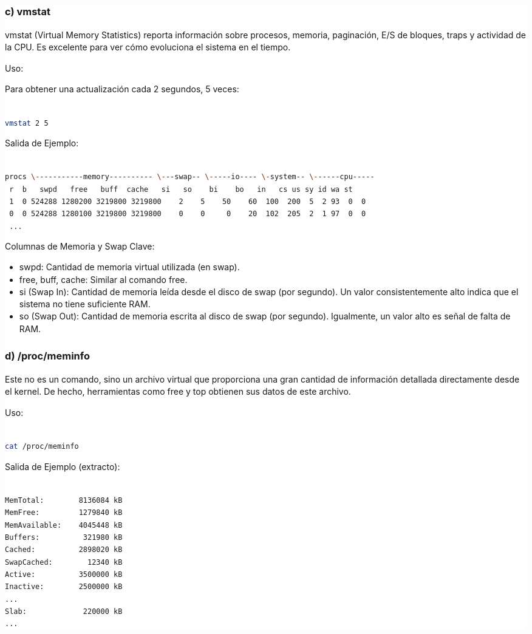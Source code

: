 ### **c) vmstat**

vmstat (Virtual Memory Statistics) reporta información sobre procesos, memoria, paginación, E/S de bloques, traps y actividad de la CPU. Es excelente para ver cómo evoluciona el sistema en el tiempo.

Uso:

Para obtener una actualización cada 2 segundos, 5 veces:

```Bash

vmstat 2 5
```
Salida de Ejemplo:

```Bash

procs \-----------memory---------- \---swap-- \-----io---- \-system-- \------cpu-----  
 r  b   swpd   free   buff  cache   si   so    bi    bo   in   cs us sy id wa st  
 1  0 524288 1280200 3219800 3219800    2    5    50    60  100  200  5  2 93  0  0  
 0  0 524288 1280100 3219800 3219800    0    0     0    20  102  205  2  1 97  0  0  
 ...
```
Columnas de Memoria y Swap Clave:

* swpd: Cantidad de memoria virtual utilizada (en swap).  
* free, buff, cache: Similar al comando free.  
* si (Swap In): Cantidad de memoria leída desde el disco de swap (por segundo). Un valor consistentemente alto indica que el sistema no tiene suficiente RAM.  
* so (Swap Out): Cantidad de memoria escrita al disco de swap (por segundo). Igualmente, un valor alto es señal de falta de RAM.

### **d) /proc/meminfo**

Este no es un comando, sino un archivo virtual que proporciona una gran cantidad de información detallada directamente desde el kernel. De hecho, herramientas como free y top obtienen sus datos de este archivo.

Uso:

```Bash

cat /proc/meminfo
```
Salida de Ejemplo (extracto):

```Bash

MemTotal:        8136084 kB  
MemFree:         1279840 kB  
MemAvailable:    4045448 kB  
Buffers:          321980 kB  
Cached:          2898020 kB  
SwapCached:        12340 kB  
Active:          3500000 kB  
Inactive:        2500000 kB  
...  
Slab:             220000 kB  
...
```
